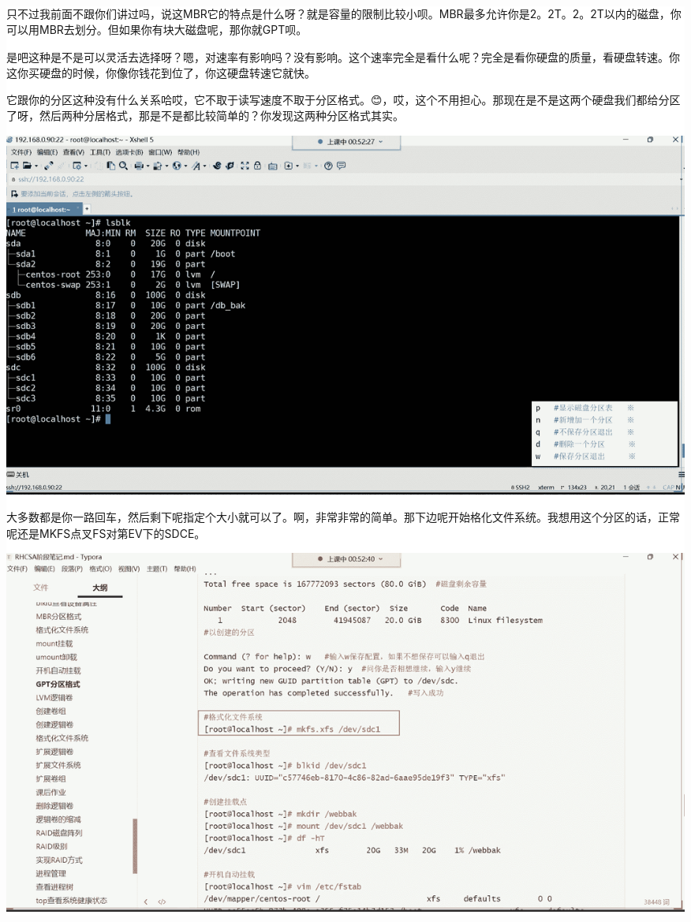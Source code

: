 只不过我前面不跟你们讲过吗，说这MBR它的特点是什么呀？就是容量的限制比较小呗。MBR最多允许你是2。2T。2。2T以内的磁盘，你可以用MBR去划分。但如果你有块大磁盘呢，那你就GPT呗。

是吧这种是不是可以灵活去选择呀？嗯，对速率有影响吗？没有影响。这个速率完全是看什么呢？完全是看你硬盘的质量，看硬盘转速。你这你买硬盘的时候，你像你钱花到位了，你这硬盘转速它就快。

它跟你的分区这种没有什么关系哈哎，它不取于读写速度不取于分区格式。😊，哎，这个不用担心。那现在是不是这两个硬盘我们都给分区了呀，然后两种分居格式，那是不是都比较简单的？你发现这两种分区格式其实。



![](img/9d9fb17516659b3193a11418e1032f19_88.png)

大多数都是你一路回车，然后剩下呢指定个大小就可以了。啊，非常非常的简单。那下边呢开始格化文件系统。我想用这个分区的话，正常呢还是MKFS点叉FS对第EV下的SDCE。



![](img/9d9fb17516659b3193a11418e1032f19_90.png)
